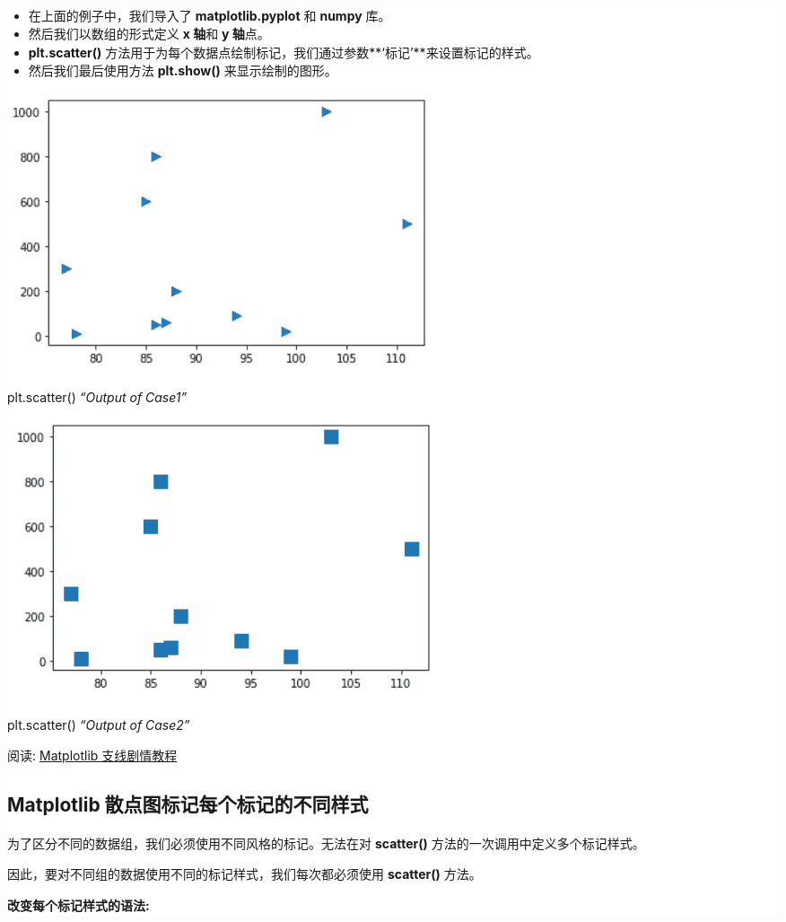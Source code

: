 *   在上面的例子中，我们导入了 **matplotlib.pyplot** 和 **numpy** 库。
*   然后我们以数组的形式定义 **x 轴**和 **y 轴**点。
*   **plt.scatter()** 方法用于为每个数据点绘制标记，我们通过参数**‘标记’**来设置标记的样式。
*   然后我们最后使用方法 **plt.show()** 来显示绘制的图形。

![Mtplotlib scatter marker style](img/c0e31b5b82fc45f16a6cee22ea865d07.png "Mtplotlib scatter marker style")

plt.scatter() *“Output of Case1”*

![Mtplotlib scatter marker having style](img/b003da80886ba502d731d954566b48bf.png "Mtplotlib scatter marker having style")

plt.scatter() *“Output of Case2”*

阅读: [Matplotlib 支线剧情教程](https://pythonguides.com/matplotlib-subplot-tutorial/)

## Matplotlib 散点图标记每个标记的不同样式

为了区分不同的数据组，我们必须使用不同风格的标记。无法在对 **scatter()** 方法的一次调用中定义多个标记样式。

因此，要对不同组的数据使用不同的标记样式，我们每次都必须使用 **scatter()** 方法。

**改变每个标记样式的语法:**

